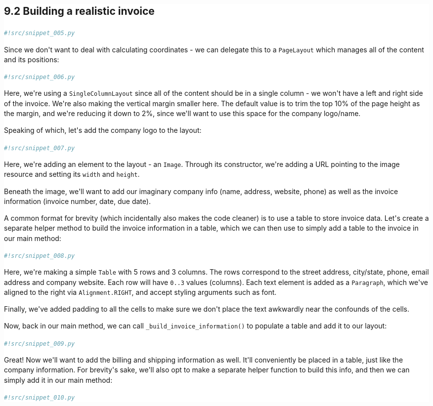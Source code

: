 ## 9.2 Building a realistic invoice

```python
#!src/snippet_005.py
```

Since we don't want to deal with calculating coordinates - we can delegate this to a `PageLayout` which manages all of the content and its positions:

```python
#!src/snippet_006.py
```

Here, we're using a `SingleColumnLayout` since all of the content should be in a single column - we won't have a left and right side of the invoice. 
We're also making the vertical margin smaller here. The default value is to trim the top 10% of the page height as the margin, and we're reducing it down to 2%, since we'll want to use this space for the company logo/name.

Speaking of which, let's add the company logo to the layout:

```python
#!src/snippet_007.py
```

Here, we're adding an element to the layout - an `Image`. Through its constructor, we're adding a URL pointing to the image resource and setting its `width` and `height`.

Beneath the image, we'll want to add our imaginary company info (name, address, website, phone) as well as the invoice information (invoice number, date, due date).

A common format for brevity (which incidentally also makes the code cleaner) is to use a table to store invoice data. Let's create a separate helper method to build the invoice information in a table, which we can then use to simply add a table to the invoice in our main method:

```python
#!src/snippet_008.py
```

Here, we're making a simple `Table` with 5 rows and 3 columns. The rows correspond to the street address, city/state, phone, email address and company website. Each row will have `0..3` values (columns). Each text element is added as a `Paragraph`, which we've aligned to the right via `Alignment.RIGHT`, and accept styling arguments such as font.

Finally, we've added padding to all the cells to make sure we don't place the text awkwardly near the confounds of the cells.

Now, back in our main method, we can call `_build_invoice_information()` to populate a table and add it to our layout:

```python
#!src/snippet_009.py
```

Great! Now we'll want to add the billing and shipping information as well. It'll conveniently be placed in a table, just like the company information. For brevity's sake, we'll also opt to make a separate helper function to build this info, and then we can simply add it in our main method:

```python
#!src/snippet_010.py
```
